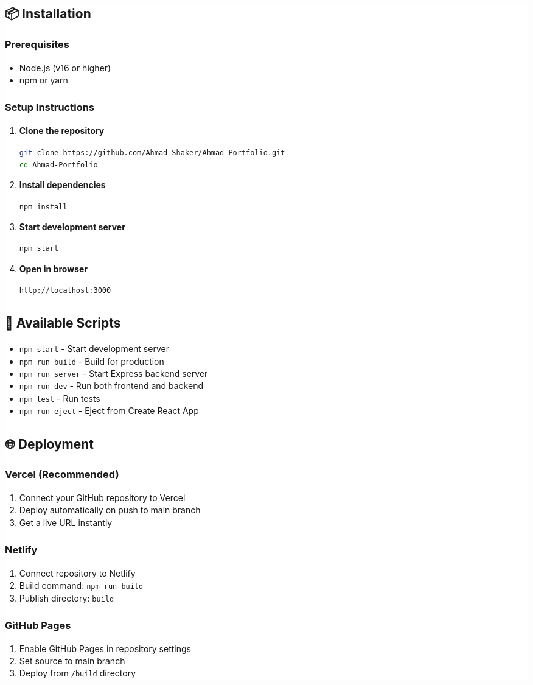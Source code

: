 ## 📦 Installation

### Prerequisites
- Node.js (v16 or higher)
- npm or yarn

### Setup Instructions

1. **Clone the repository**
   ```bash
   git clone https://github.com/Ahmad-Shaker/Ahmad-Portfolio.git
   cd Ahmad-Portfolio
   ```

2. **Install dependencies**
   ```bash
   npm install
   ```

3. **Start development server**
   ```bash
   npm start
   ```

4. **Open in browser**
   ```
   http://localhost:3000
   ```

## 🎯 Available Scripts

- `npm start` - Start development server
- `npm run build` - Build for production
- `npm run server` - Start Express backend server
- `npm run dev` - Run both frontend and backend
- `npm test` - Run tests
- `npm run eject` - Eject from Create React App

## 🌐 Deployment

### Vercel (Recommended)
1. Connect your GitHub repository to Vercel
2. Deploy automatically on push to main branch
3. Get a live URL instantly

### Netlify
1. Connect repository to Netlify
2. Build command: `npm run build`
3. Publish directory: `build`

### GitHub Pages
1. Enable GitHub Pages in repository settings
2. Set source to main branch
3. Deploy from `/build` directory
